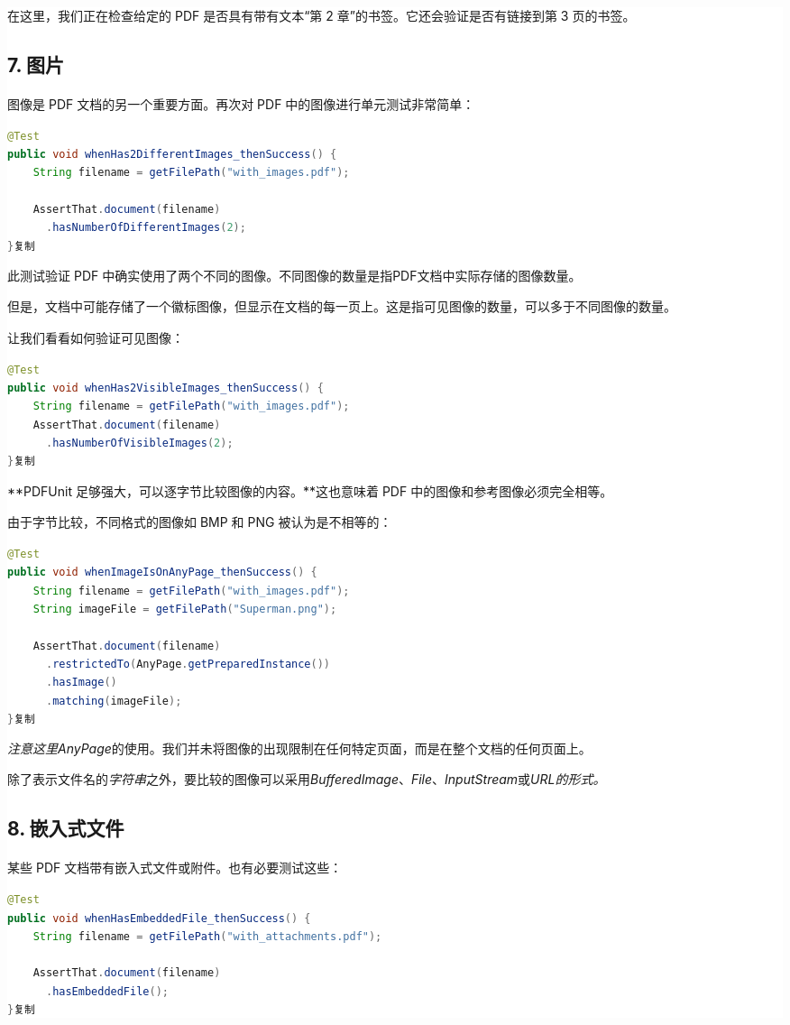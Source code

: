 在这里，我们正在检查给定的 PDF 是否具有带有文本“第 2 章”的书签。它还会验证是否有链接到第 3 页的书签。

## **7. 图片**

图像是 PDF 文档的另一个重要方面。再次对 PDF 中的图像进行单元测试非常简单：

```java
@Test
public void whenHas2DifferentImages_thenSuccess() {
    String filename = getFilePath("with_images.pdf");

    AssertThat.document(filename)
      .hasNumberOfDifferentImages(2);
}复制
```

此测试验证 PDF 中确实使用了两个不同的图像。不同图像的数量是指PDF文档中实际存储的图像数量。

但是，文档中可能存储了一个徽标图像，但显示在文档的每一页上。这是指可见图像的数量，可以多于不同图像的数量。

让我们看看如何验证可见图像：

```java
@Test
public void whenHas2VisibleImages_thenSuccess() {
    String filename = getFilePath("with_images.pdf");
    AssertThat.document(filename)
      .hasNumberOfVisibleImages(2);
}复制
```

**PDFUnit 足够强大，可以逐字节比较图像的内容。**这也意味着 PDF 中的图像和参考图像必须完全相等。

由于字节比较，不同格式的图像如 BMP 和 PNG 被认为是不相等的：

```java
@Test
public void whenImageIsOnAnyPage_thenSuccess() {
    String filename = getFilePath("with_images.pdf");
    String imageFile = getFilePath("Superman.png");

    AssertThat.document(filename)
      .restrictedTo(AnyPage.getPreparedInstance())
      .hasImage()
      .matching(imageFile);
}复制
```

*注意这里AnyPage*的使用。我们并未将图像的出现限制在任何特定页面，而是在整个文档的任何页面上。

除了表示文件名的*字符串*之外，要比较的图像可以采用*BufferedImage*、*File*、*InputStream*或*URL的形式。*

## **8. 嵌入式文件**

某些 PDF 文档带有嵌入式文件或附件。也有必要测试这些：

```java
@Test
public void whenHasEmbeddedFile_thenSuccess() {
    String filename = getFilePath("with_attachments.pdf");
 
    AssertThat.document(filename)
      .hasEmbeddedFile();
}复制
```
